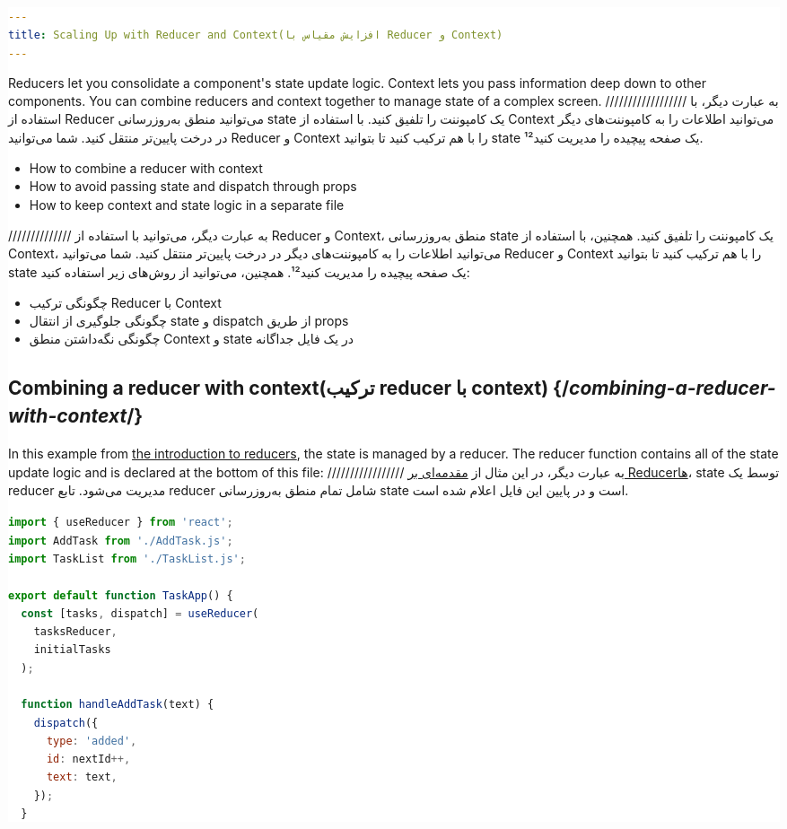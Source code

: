```yaml
---
title: Scaling Up with Reducer and Context(افزایش مقیاس با Reducer و Context)
---
```


<Intro>

Reducers let you consolidate a component's state update logic. Context lets you pass information deep down to other components. You can combine reducers and context together to manage state of a complex screen.
//////////////////
به عبارت دیگر، با استفاده از Reducer می‌توانید منطق به‌روزرسانی state یک کامپوننت را تلفیق کنید. با استفاده از Context می‌توانید اطلاعات را به کامپوننت‌های دیگر در درخت پایین‌تر منتقل کنید. شما می‌توانید Reducer و Context را با هم ترکیب کنید تا بتوانید state یک صفحه پیچیده را مدیریت کنید¹².

</Intro>

<YouWillLearn>

* How to combine a reducer with context
* How to avoid passing state and dispatch through props
* How to keep context and state logic in a separate file

//////////////
به عبارت دیگر، می‌توانید با استفاده از Reducer و Context، منطق به‌روزرسانی state یک کامپوننت را تلفیق کنید. همچنین، با استفاده از Context، می‌توانید اطلاعات را به کامپوننت‌های دیگر در درخت پایین‌تر منتقل کنید. شما می‌توانید Reducer و Context را با هم ترکیب کنید تا بتوانید state یک صفحه پیچیده را مدیریت کنید¹². همچنین، می‌توانید از روش‌های زیر استفاده کنید:
* چگونگی ترکیب Reducer با Context
* چگونگی جلوگیری از انتقال state و dispatch از طریق props
* چگونگی نگه‌داشتن منطق Context و state در یک فایل جداگانه

</YouWillLearn>

## Combining a reducer with context(ترکیب reducer با context) {/*combining-a-reducer-with-context*/}

In this example from [the introduction to reducers](/learn/extracting-state-logic-into-a-reducer), the state is managed by a reducer. The reducer function contains all of the state update logic and is declared at the bottom of this file:
/////////////////
به عبارت دیگر، در این مثال از [مقدمه‌ای بر Reducer‌ها](/learn/extracting-state-logic-into-a-reducer)، state توسط یک reducer مدیریت می‌شود. تابع reducer شامل تمام منطق به‌روزرسانی state است و در پایین این فایل اعلام شده است.

<Sandpack>

```js App.js
import { useReducer } from 'react';
import AddTask from './AddTask.js';
import TaskList from './TaskList.js';

export default function TaskApp() {
  const [tasks, dispatch] = useReducer(
    tasksReducer,
    initialTasks
  );

  function handleAddTask(text) {
    dispatch({
      type: 'added',
      id: nextId++,
      text: text,
    });
  }

```